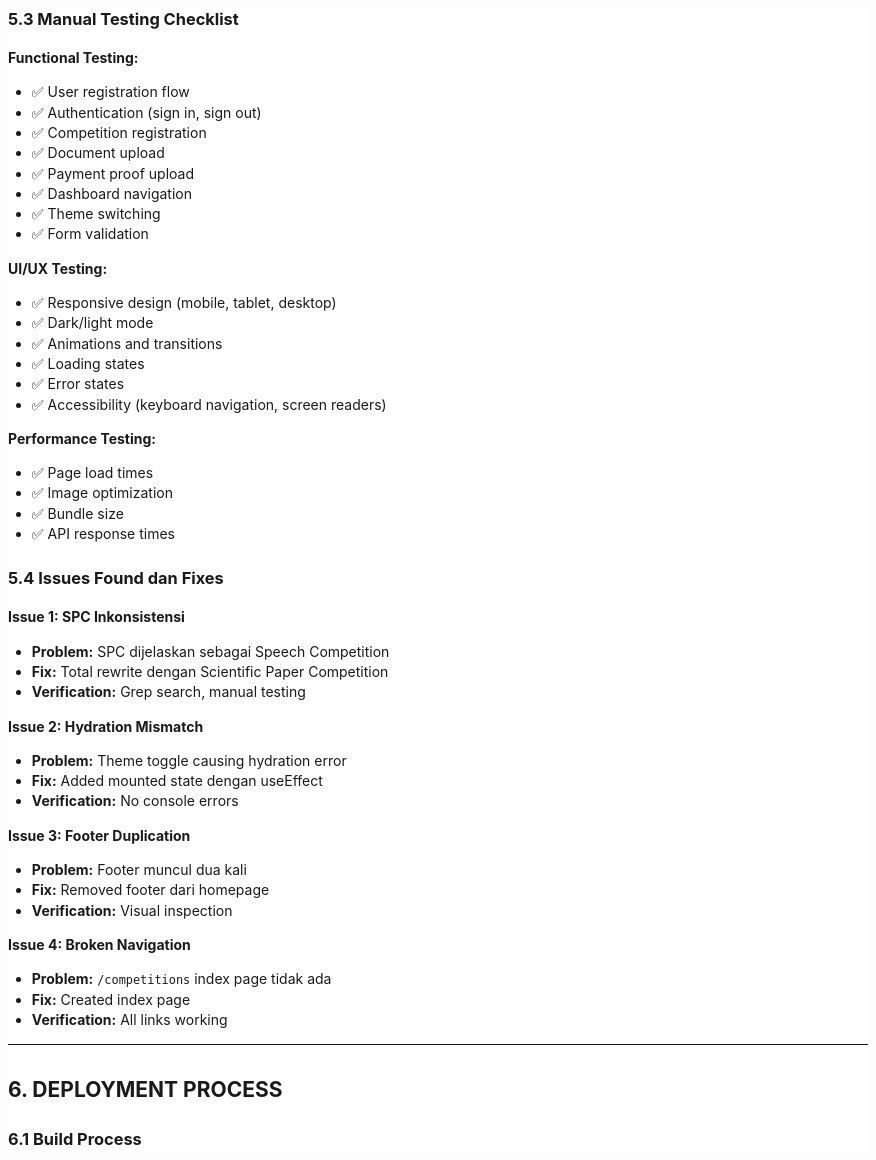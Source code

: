 ### 5.3 Manual Testing Checklist

**Functional Testing:**
- ✅ User registration flow
- ✅ Authentication (sign in, sign out)
- ✅ Competition registration
- ✅ Document upload
- ✅ Payment proof upload
- ✅ Dashboard navigation
- ✅ Theme switching
- ✅ Form validation

**UI/UX Testing:**
- ✅ Responsive design (mobile, tablet, desktop)
- ✅ Dark/light mode
- ✅ Animations and transitions
- ✅ Loading states
- ✅ Error states
- ✅ Accessibility (keyboard navigation, screen readers)

**Performance Testing:**
- ✅ Page load times
- ✅ Image optimization
- ✅ Bundle size
- ✅ API response times

### 5.4 Issues Found dan Fixes

**Issue 1: SPC Inkonsistensi**
- **Problem:** SPC dijelaskan sebagai Speech Competition
- **Fix:** Total rewrite dengan Scientific Paper Competition
- **Verification:** Grep search, manual testing

**Issue 2: Hydration Mismatch**
- **Problem:** Theme toggle causing hydration error
- **Fix:** Added mounted state dengan useEffect
- **Verification:** No console errors

**Issue 3: Footer Duplication**
- **Problem:** Footer muncul dua kali
- **Fix:** Removed footer dari homepage
- **Verification:** Visual inspection

**Issue 4: Broken Navigation**
- **Problem:** `/competitions` index page tidak ada
- **Fix:** Created index page
- **Verification:** All links working

---

## 6. DEPLOYMENT PROCESS

### 6.1 Build Process
